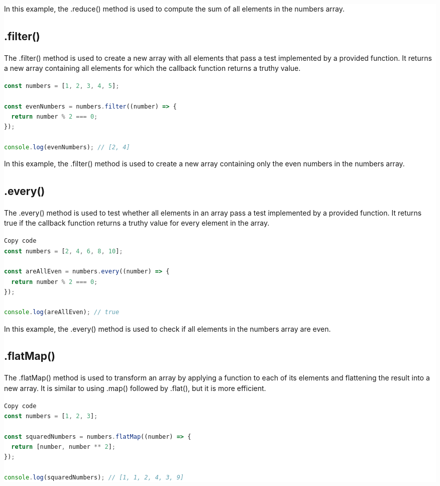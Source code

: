 In this example, the .reduce() method is used to compute the sum of all elements in the numbers array.

## .filter()
The .filter() method is used to create a new array with all elements that pass a test implemented by a provided function. It returns a new array containing all elements for which the callback function returns a truthy value.

```javascript
const numbers = [1, 2, 3, 4, 5];

const evenNumbers = numbers.filter((number) => {
  return number % 2 === 0;
});

console.log(evenNumbers); // [2, 4]
```

In this example, the .filter() method is used to create a new array containing only the even numbers in the numbers array.

## .every()
The .every() method is used to test whether all elements in an array pass a test implemented by a provided function. It returns true if the callback function returns a truthy value for every element in the array.

```javascript
Copy code
const numbers = [2, 4, 6, 8, 10];

const areAllEven = numbers.every((number) => {
  return number % 2 === 0;
});

console.log(areAllEven); // true
```

In this example, the .every() method is used to check if all elements in the numbers array are even.

## .flatMap()
The .flatMap() method is used to transform an array by applying a function to each of its elements and flattening the result into a new array. It is similar to using .map() followed by .flat(), but it is more efficient.

```javascript
Copy code
const numbers = [1, 2, 3];

const squaredNumbers = numbers.flatMap((number) => {
  return [number, number ** 2];
});

console.log(squaredNumbers); // [1, 1, 2, 4, 3, 9]
```
